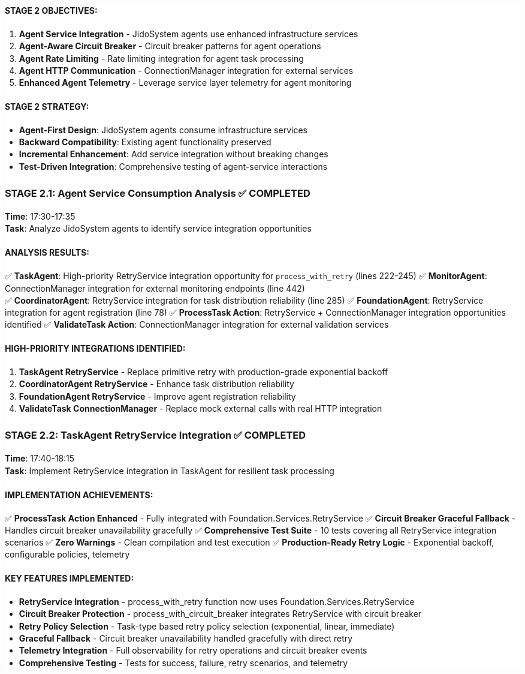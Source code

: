 #### STAGE 2 OBJECTIVES:
1. **Agent Service Integration** - JidoSystem agents use enhanced infrastructure services
2. **Agent-Aware Circuit Breaker** - Circuit breaker patterns for agent operations
3. **Agent Rate Limiting** - Rate limiting integration for agent task processing
4. **Agent HTTP Communication** - ConnectionManager integration for external services
5. **Enhanced Agent Telemetry** - Leverage service layer telemetry for agent monitoring

#### STAGE 2 STRATEGY:
- **Agent-First Design**: JidoSystem agents consume infrastructure services
- **Backward Compatibility**: Existing agent functionality preserved
- **Incremental Enhancement**: Add service integration without breaking changes
- **Test-Driven Integration**: Comprehensive testing of agent-service interactions

### STAGE 2.1: Agent Service Consumption Analysis ✅ COMPLETED
**Time**: 17:30-17:35  
**Task**: Analyze JidoSystem agents to identify service integration opportunities

#### ANALYSIS RESULTS:
✅ **TaskAgent**: High-priority RetryService integration opportunity for `process_with_retry` (lines 222-245)
✅ **MonitorAgent**: ConnectionManager integration for external monitoring endpoints (line 442)  
✅ **CoordinatorAgent**: RetryService integration for task distribution reliability (line 285)
✅ **FoundationAgent**: RetryService integration for agent registration (line 78)
✅ **ProcessTask Action**: RetryService + ConnectionManager integration opportunities identified
✅ **ValidateTask Action**: ConnectionManager integration for external validation services

#### HIGH-PRIORITY INTEGRATIONS IDENTIFIED:
1. **TaskAgent RetryService** - Replace primitive retry with production-grade exponential backoff
2. **CoordinatorAgent RetryService** - Enhance task distribution reliability
3. **FoundationAgent RetryService** - Improve agent registration reliability
4. **ValidateTask ConnectionManager** - Replace mock external calls with real HTTP integration

### STAGE 2.2: TaskAgent RetryService Integration ✅ COMPLETED
**Time**: 17:40-18:15  
**Task**: Implement RetryService integration in TaskAgent for resilient task processing

#### IMPLEMENTATION ACHIEVEMENTS:
✅ **ProcessTask Action Enhanced** - Fully integrated with Foundation.Services.RetryService
✅ **Circuit Breaker Graceful Fallback** - Handles circuit breaker unavailability gracefully
✅ **Comprehensive Test Suite** - 10 tests covering all RetryService integration scenarios
✅ **Zero Warnings** - Clean compilation and test execution
✅ **Production-Ready Retry Logic** - Exponential backoff, configurable policies, telemetry

#### KEY FEATURES IMPLEMENTED:
- **RetryService Integration** - process_with_retry function now uses Foundation.Services.RetryService
- **Circuit Breaker Protection** - process_with_circuit_breaker integrates RetryService with circuit breaker
- **Retry Policy Selection** - Task-type based retry policy selection (exponential, linear, immediate)
- **Graceful Fallback** - Circuit breaker unavailability handled gracefully with direct retry
- **Telemetry Integration** - Full observability for retry operations and circuit breaker events
- **Comprehensive Testing** - Tests for success, failure, retry scenarios, and telemetry
